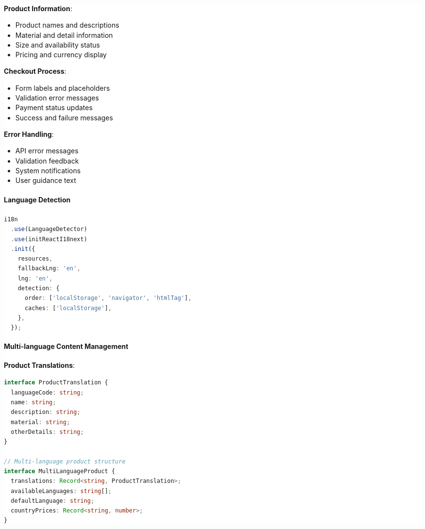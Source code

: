 **Product Information**:
- Product names and descriptions
- Material and detail information
- Size and availability status
- Pricing and currency display

**Checkout Process**:
- Form labels and placeholders
- Validation error messages
- Payment status updates
- Success and failure messages

**Error Handling**:
- API error messages
- Validation feedback
- System notifications
- User guidance text

#### Language Detection
```typescript
i18n
  .use(LanguageDetector)
  .use(initReactI18next)
  .init({
    resources,
    fallbackLng: 'en',
    lng: 'en',
    detection: {
      order: ['localStorage', 'navigator', 'htmlTag'],
      caches: ['localStorage'],
    },
  });
```

#### Multi-language Content Management
**Product Translations**:
```typescript
interface ProductTranslation {
  languageCode: string;
  name: string;
  description: string;
  material: string;
  otherDetails: string;
}

// Multi-language product structure
interface MultiLanguageProduct {
  translations: Record<string, ProductTranslation>;
  availableLanguages: string[];
  defaultLanguage: string;
  countryPrices: Record<string, number>;
}
```
